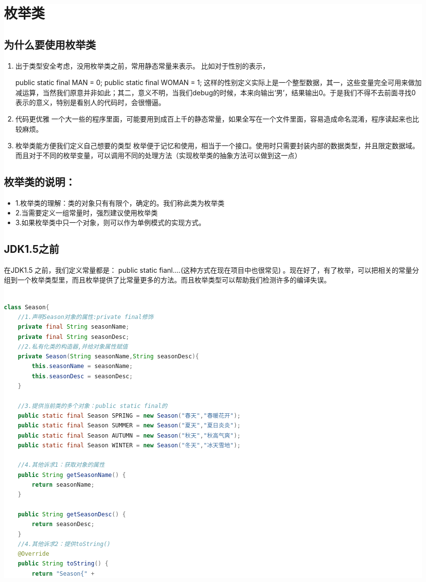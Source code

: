 # 枚举类



## 为什么要使用枚举类

1. 出于类型安全考虑，没用枚举类之前，常用静态常量来表示。
   比如对于性别的表示，

   public static final MAN = 0; 
   public static final WOMAN = 1; 
   这样的性别定义实际上是一个整型数据，其一，这些变量完全可用来做加减运算，当然我们原意并非如此；其二，意义不明，当我们debug的时候，本来向输出‘男’，结果输出0。于是我们不得不去前面寻找0表示的意义，特别是看别人的代码时，会很懵逼。

2. 代码更优雅
   一个大一些的程序里面，可能要用到成百上千的静态常量，如果全写在一个文件里面，容易造成命名混淆，程序读起来也比较麻烦。
   
3. 枚举类能方便我们定义自己想要的类型
   枚举便于记忆和使用，相当于一个接口。使用时只需要封装内部的数据类型，并且限定数据域。而且对于不同的枚举变量，可以调用不同的处理方法（实现枚举类的抽象方法可以做到这一点）

   
 ## 枚举类的说明：


* 1.枚举类的理解：类的对象只有有限个，确定的。我们称此类为枚举类
* 2.当需要定义一组常量时，强烈建议使用枚举类
* 3.如果枚举类中只一个对象，则可以作为单例模式的实现方式。





## JDK1.5之前

在JDK1.5 之前，我们定义常量都是： public static fianl....(这种方式在现在项目中也很常见) 。现在好了，有了枚举，可以把相关的常量分组到一个枚举类型里，而且枚举提供了比常量更多的方法。而且枚举类型可以帮助我们检测许多的编译失误。

```java

class Season{
    //1.声明Season对象的属性:private final修饰
    private final String seasonName;
    private final String seasonDesc;
    //2.私有化类的构造器,并给对象属性赋值
    private Season(String seasonName,String seasonDesc){
        this.seasonName = seasonName;
        this.seasonDesc = seasonDesc;
    }

    //3.提供当前类的多个对象：public static final的
    public static final Season SPRING = new Season("春天","春暖花开");
    public static final Season SUMMER = new Season("夏天","夏日炎炎");
    public static final Season AUTUMN = new Season("秋天","秋高气爽");
    public static final Season WINTER = new Season("冬天","冰天雪地");

    //4.其他诉求1：获取对象的属性
    public String getSeasonName() {
        return seasonName;
    }

    public String getSeasonDesc() {
        return seasonDesc;
    }
    //4.其他诉求2：提供toString()
    @Override
    public String toString() {
        return "Season{" +
```